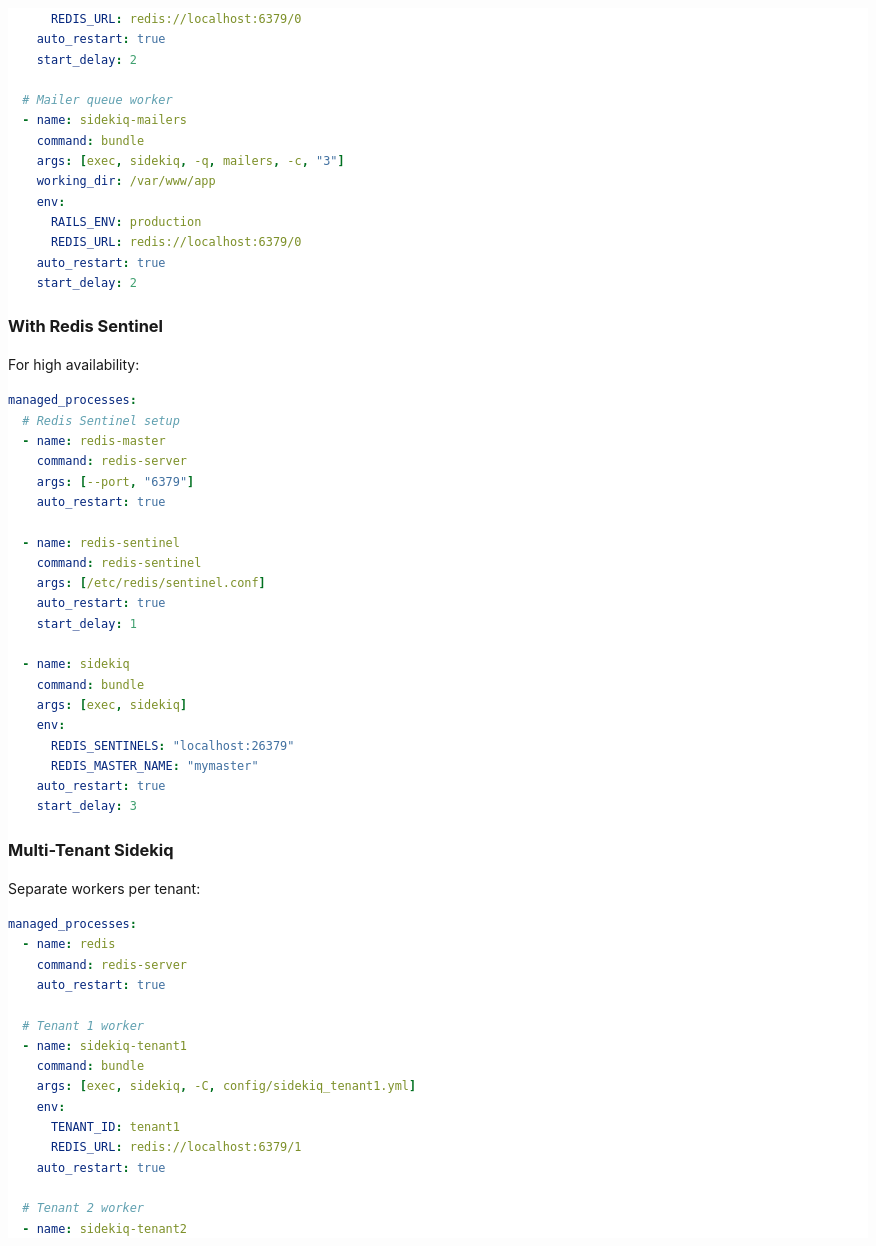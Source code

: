 ```yaml title="navigator.yml"
      REDIS_URL: redis://localhost:6379/0
    auto_restart: true
    start_delay: 2
    
  # Mailer queue worker
  - name: sidekiq-mailers
    command: bundle
    args: [exec, sidekiq, -q, mailers, -c, "3"]
    working_dir: /var/www/app
    env:
      RAILS_ENV: production
      REDIS_URL: redis://localhost:6379/0
    auto_restart: true
    start_delay: 2
```

### With Redis Sentinel

For high availability:

```yaml title="navigator.yml"
managed_processes:
  # Redis Sentinel setup
  - name: redis-master
    command: redis-server
    args: [--port, "6379"]
    auto_restart: true
    
  - name: redis-sentinel
    command: redis-sentinel
    args: [/etc/redis/sentinel.conf]
    auto_restart: true
    start_delay: 1
    
  - name: sidekiq
    command: bundle
    args: [exec, sidekiq]
    env:
      REDIS_SENTINELS: "localhost:26379"
      REDIS_MASTER_NAME: "mymaster"
    auto_restart: true
    start_delay: 3
```

### Multi-Tenant Sidekiq

Separate workers per tenant:

```yaml title="navigator.yml"
managed_processes:
  - name: redis
    command: redis-server
    auto_restart: true
    
  # Tenant 1 worker
  - name: sidekiq-tenant1
    command: bundle
    args: [exec, sidekiq, -C, config/sidekiq_tenant1.yml]
    env:
      TENANT_ID: tenant1
      REDIS_URL: redis://localhost:6379/1
    auto_restart: true
    
  # Tenant 2 worker
  - name: sidekiq-tenant2
```
